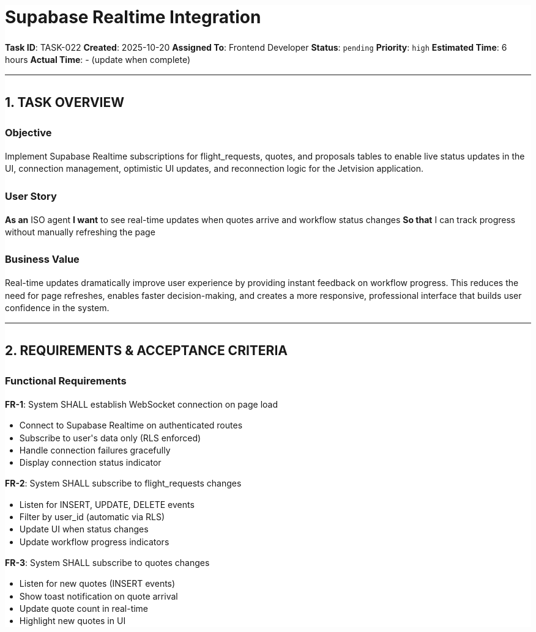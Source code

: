# Supabase Realtime Integration

**Task ID**: TASK-022
**Created**: 2025-10-20
**Assigned To**: Frontend Developer
**Status**: `pending`
**Priority**: `high`
**Estimated Time**: 6 hours
**Actual Time**: - (update when complete)

---

## 1. TASK OVERVIEW

### Objective
Implement Supabase Realtime subscriptions for flight_requests, quotes, and proposals tables to enable live status updates in the UI, connection management, optimistic UI updates, and reconnection logic for the Jetvision application.

### User Story
**As an** ISO agent
**I want** to see real-time updates when quotes arrive and workflow status changes
**So that** I can track progress without manually refreshing the page

### Business Value
Real-time updates dramatically improve user experience by providing instant feedback on workflow progress. This reduces the need for page refreshes, enables faster decision-making, and creates a more responsive, professional interface that builds user confidence in the system.

---

## 2. REQUIREMENTS & ACCEPTANCE CRITERIA

### Functional Requirements

**FR-1**: System SHALL establish WebSocket connection on page load
- Connect to Supabase Realtime on authenticated routes
- Subscribe to user's data only (RLS enforced)
- Handle connection failures gracefully
- Display connection status indicator

**FR-2**: System SHALL subscribe to flight_requests changes
- Listen for INSERT, UPDATE, DELETE events
- Filter by user_id (automatic via RLS)
- Update UI when status changes
- Update workflow progress indicators

**FR-3**: System SHALL subscribe to quotes changes
- Listen for new quotes (INSERT events)
- Show toast notification on quote arrival
- Update quote count in real-time
- Highlight new quotes in UI
